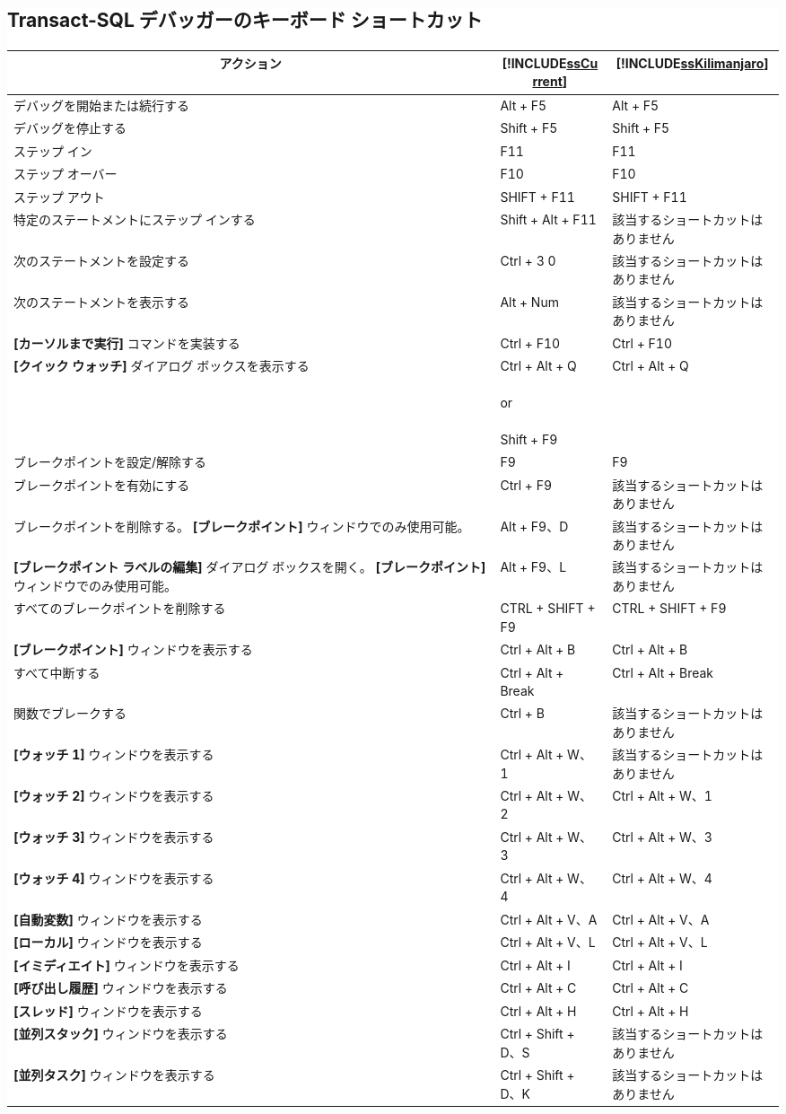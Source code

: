 ## <a name="transact-sql-debugger-keyboard-shortcuts"></a>Transact-SQL デバッガーのキーボード ショートカット  
  
|アクション|[!INCLUDE[ssCurrent](../includes/sscurrent-md.md)]|[!INCLUDE[ssKilimanjaro](../includes/sskilimanjaro-md.md)]|  
|------------|-----------------------------|---------------------------------|  
|デバッグを開始または続行する|Alt + F5|Alt + F5|  
|デバッグを停止する|Shift + F5|Shift + F5|  
|ステップ イン|F11|F11|  
|ステップ オーバー|F10|F10|  
|ステップ アウト|SHIFT + F11|SHIFT + F11|  
|特定のステートメントにステップ インする|Shift + Alt + F11|該当するショートカットはありません|  
|次のステートメントを設定する|Ctrl + 3 0|該当するショートカットはありません|  
|次のステートメントを表示する|Alt + Num|該当するショートカットはありません|  
|**[カーソルまで実行]** コマンドを実装する|Ctrl + F10|Ctrl + F10|  
|**[クイック ウォッチ]** ダイアログ ボックスを表示する|Ctrl + Alt + Q<br /><br /> or<br /><br /> Shift + F9|Ctrl + Alt + Q|  
|ブレークポイントを設定/解除する|F9|F9|  
|ブレークポイントを有効にする|Ctrl + F9|該当するショートカットはありません|  
|ブレークポイントを削除する。 **[ブレークポイント]** ウィンドウでのみ使用可能。|Alt + F9、D|該当するショートカットはありません|  
|**[ブレークポイント ラベルの編集]** ダイアログ ボックスを開く。 **[ブレークポイント]** ウィンドウでのみ使用可能。|Alt + F9、L|該当するショートカットはありません|  
|すべてのブレークポイントを削除する|CTRL + SHIFT + F9|CTRL + SHIFT + F9|  
|**[ブレークポイント]** ウィンドウを表示する|Ctrl + Alt + B|Ctrl + Alt + B|  
|すべて中断する|Ctrl + Alt + Break|Ctrl + Alt + Break|  
|関数でブレークする|Ctrl + B|該当するショートカットはありません|  
|**[ウォッチ 1]** ウィンドウを表示する|Ctrl + Alt + W、1|該当するショートカットはありません|  
|**[ウォッチ 2]** ウィンドウを表示する|Ctrl</localizedText> + <localizedText>Alt</localizedText> + <localizedText>W</localizedText>、<localizedText>2|Ctrl + Alt + W、1|  
|**[ウォッチ 3]** ウィンドウを表示する|Ctrl</localizedText> + <localizedText>Alt</localizedText> + <localizedText>W</localizedText>、<localizedText>3|Ctrl</localizedText> + <localizedText>Alt</localizedText> + <localizedText>W</localizedText>、<localizedText>3|  
|**[ウォッチ 4]** ウィンドウを表示する|Ctrl + Alt + W、4|Ctrl + Alt + W、4|  
|**[自動変数]** ウィンドウを表示する|Ctrl + Alt + V、A|Ctrl + Alt + V、A|  
|**[ローカル]** ウィンドウを表示する|Ctrl + Alt + V、L|Ctrl + Alt + V、L|  
|**[イミディエイト]** ウィンドウを表示する|Ctrl + Alt + I|Ctrl + Alt + I|  
|**[呼び出し履歴]** ウィンドウを表示する|Ctrl + Alt + C|Ctrl + Alt + C|  
|**[スレッド]** ウィンドウを表示する|Ctrl + Alt + H|Ctrl + Alt + H|  
|**[並列スタック]** ウィンドウを表示する|Ctrl + Shift + D、S|該当するショートカットはありません|  
|**[並列タスク]** ウィンドウを表示する|Ctrl + Shift + D、K|該当するショートカットはありません|  
  